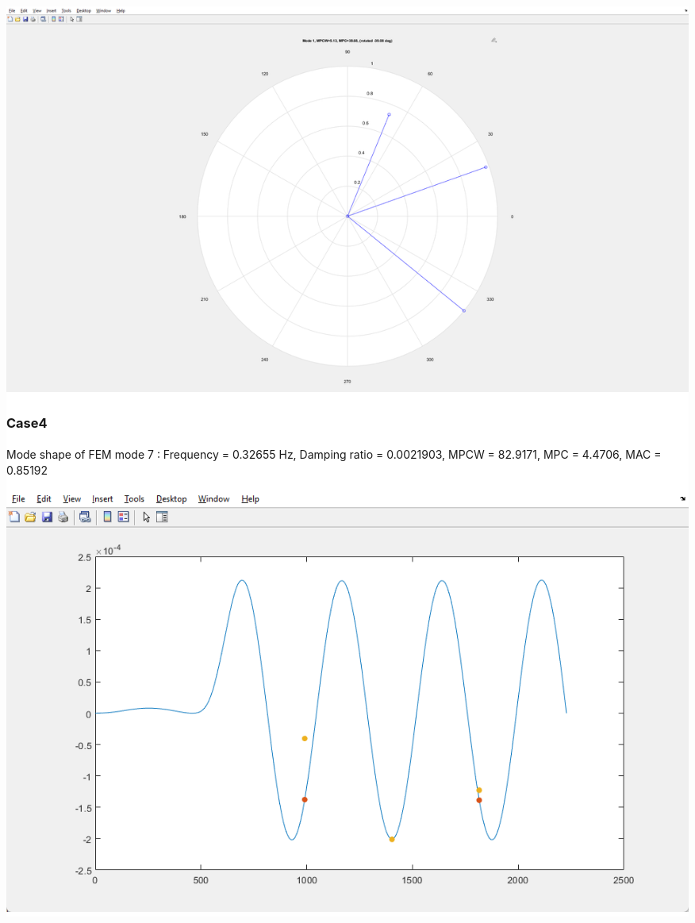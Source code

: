 ![image-20240221232312171](Modal_shape_analyais.assets/image-20240221232312171.png)





### Case4

Mode shape of FEM mode 7 : Frequency = 0.32655 Hz, Damping ratio = 0.0021903, MPCW = 82.9171, MPC = 4.4706, MAC = 0.85192

![image-20240221233706676](Modal_shape_analyais.assets/image-20240221233706676.png)
